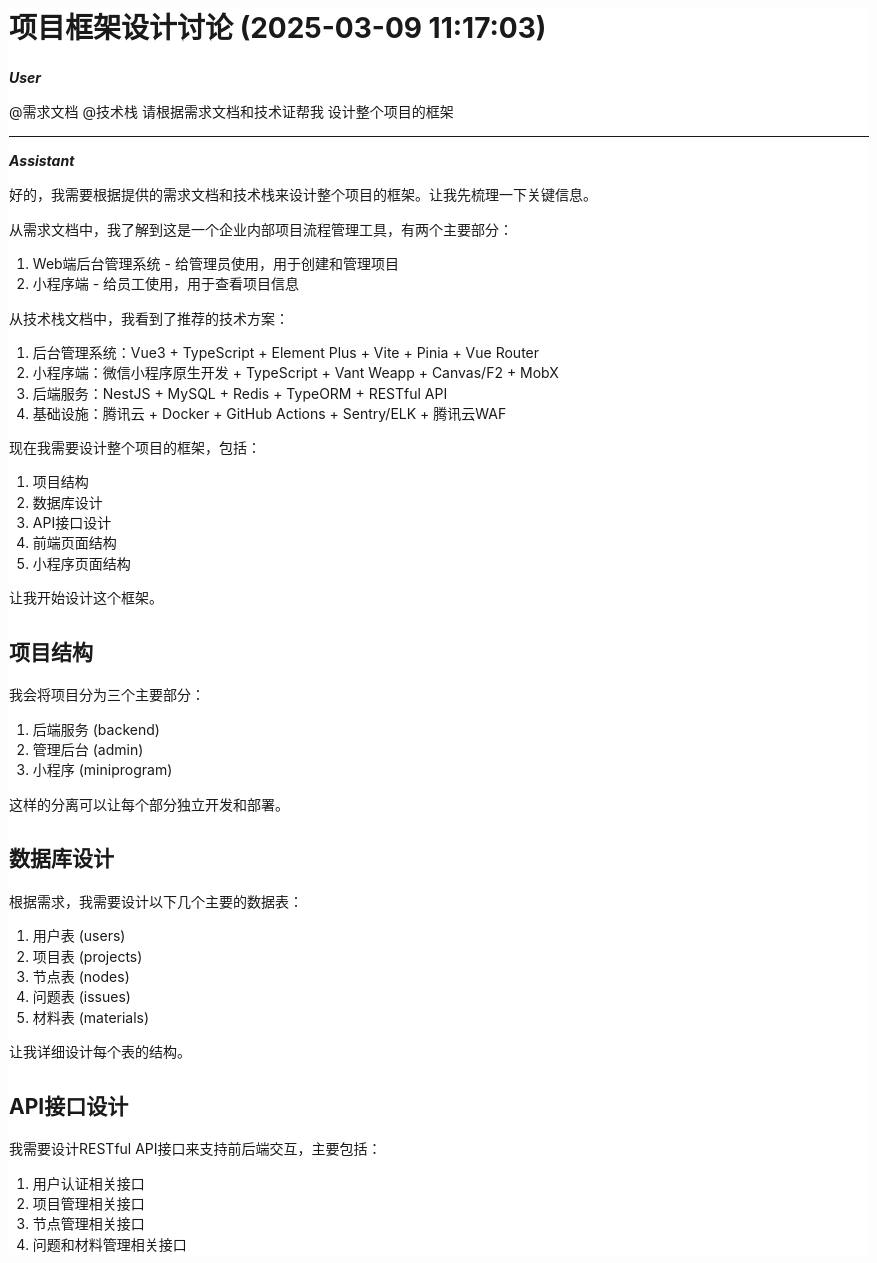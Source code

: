 

# 项目框架设计讨论 (2025-03-09 11:17:03)

_**User**_

@需求文档 @技术栈 请根据需求文档和技术证帮我 设计整个项目的框架

---

_**Assistant**_

<thinking>
好的，我需要根据提供的需求文档和技术栈来设计整个项目的框架。让我先梳理一下关键信息。

从需求文档中，我了解到这是一个企业内部项目流程管理工具，有两个主要部分：
1. Web端后台管理系统 - 给管理员使用，用于创建和管理项目
2. 小程序端 - 给员工使用，用于查看项目信息

从技术栈文档中，我看到了推荐的技术方案：
1. 后台管理系统：Vue3 + TypeScript + Element Plus + Vite + Pinia + Vue Router
2. 小程序端：微信小程序原生开发 + TypeScript + Vant Weapp + Canvas/F2 + MobX
3. 后端服务：NestJS + MySQL + Redis + TypeORM + RESTful API
4. 基础设施：腾讯云 + Docker + GitHub Actions + Sentry/ELK + 腾讯云WAF

现在我需要设计整个项目的框架，包括：
1. 项目结构
2. 数据库设计
3. API接口设计
4. 前端页面结构
5. 小程序页面结构

让我开始设计这个框架。

## 项目结构
我会将项目分为三个主要部分：
1. 后端服务 (backend)
2. 管理后台 (admin)
3. 小程序 (miniprogram)

这样的分离可以让每个部分独立开发和部署。

## 数据库设计
根据需求，我需要设计以下几个主要的数据表：

1. 用户表 (users)
2. 项目表 (projects)
3. 节点表 (nodes)
4. 问题表 (issues)
5. 材料表 (materials)

让我详细设计每个表的结构。

## API接口设计
我需要设计RESTful API接口来支持前后端交互，主要包括：
1. 用户认证相关接口
2. 项目管理相关接口
3. 节点管理相关接口
4. 问题和材料管理相关接口
